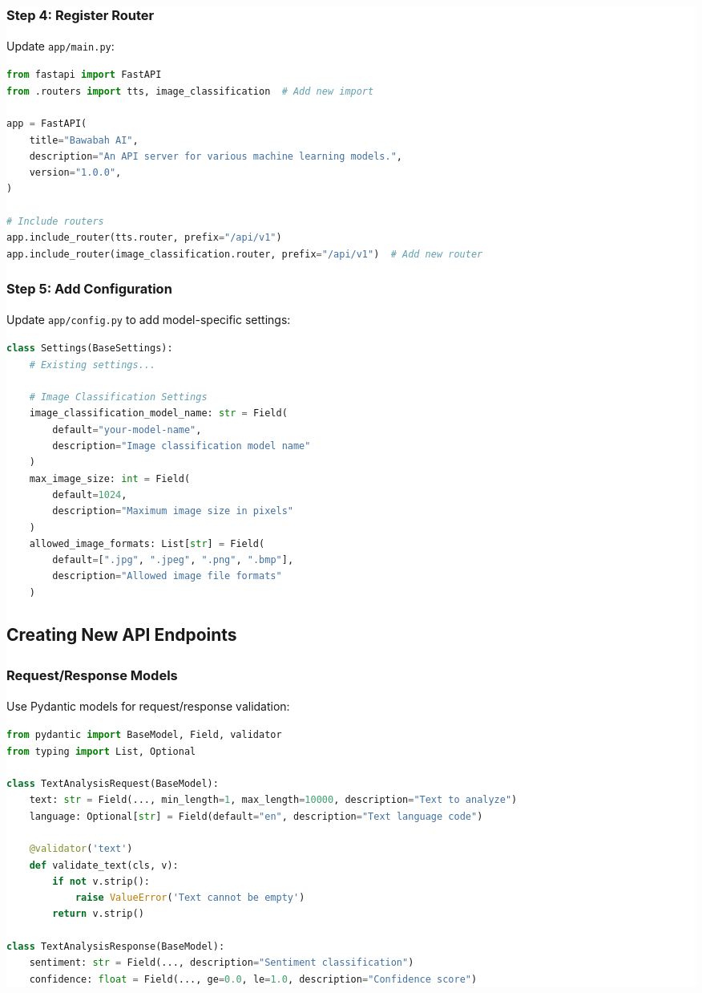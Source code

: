 
### Step 4: Register Router

Update `app/main.py`:

```python
from fastapi import FastAPI
from .routers import tts, image_classification  # Add new import

app = FastAPI(
    title="Bawabah AI",
    description="An API server for various machine learning models.",
    version="1.0.0",
)

# Include routers
app.include_router(tts.router, prefix="/api/v1")
app.include_router(image_classification.router, prefix="/api/v1")  # Add new router
```

### Step 5: Add Configuration

Update `app/config.py` to add model-specific settings:

```python
class Settings(BaseSettings):
    # Existing settings...
    
    # Image Classification Settings
    image_classification_model_name: str = Field(
        default="your-model-name",
        description="Image classification model name"
    )
    max_image_size: int = Field(
        default=1024,
        description="Maximum image size in pixels"
    )
    allowed_image_formats: List[str] = Field(
        default=[".jpg", ".jpeg", ".png", ".bmp"],
        description="Allowed image file formats"
    )
```

## Creating New API Endpoints

### Request/Response Models

Use Pydantic models for request/response validation:

```python
from pydantic import BaseModel, Field, validator
from typing import List, Optional

class TextAnalysisRequest(BaseModel):
    text: str = Field(..., min_length=1, max_length=10000, description="Text to analyze")
    language: Optional[str] = Field(default="en", description="Text language code")
    
    @validator('text')
    def validate_text(cls, v):
        if not v.strip():
            raise ValueError('Text cannot be empty')
        return v.strip()

class TextAnalysisResponse(BaseModel):
    sentiment: str = Field(..., description="Sentiment classification")
    confidence: float = Field(..., ge=0.0, le=1.0, description="Confidence score")
```